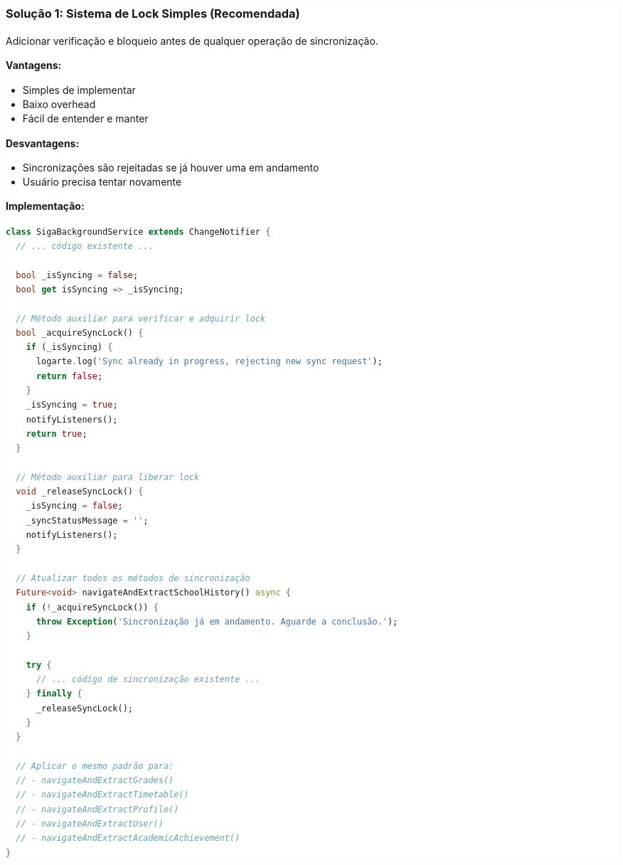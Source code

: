 ### Solução 1: Sistema de Lock Simples (Recomendada)

Adicionar verificação e bloqueio antes de qualquer operação de sincronização.

**Vantagens:**
- Simples de implementar
- Baixo overhead
- Fácil de entender e manter

**Desvantagens:**
- Sincronizações são rejeitadas se já houver uma em andamento
- Usuário precisa tentar novamente

**Implementação:**

```dart
class SigaBackgroundService extends ChangeNotifier {
  // ... código existente ...
  
  bool _isSyncing = false;
  bool get isSyncing => _isSyncing;
  
  // Método auxiliar para verificar e adquirir lock
  bool _acquireSyncLock() {
    if (_isSyncing) {
      logarte.log('Sync already in progress, rejecting new sync request');
      return false;
    }
    _isSyncing = true;
    notifyListeners();
    return true;
  }
  
  // Método auxiliar para liberar lock
  void _releaseSyncLock() {
    _isSyncing = false;
    _syncStatusMessage = '';
    notifyListeners();
  }
  
  // Atualizar todos os métodos de sincronização
  Future<void> navigateAndExtractSchoolHistory() async {
    if (!_acquireSyncLock()) {
      throw Exception('Sincronização já em andamento. Aguarde a conclusão.');
    }
    
    try {
      // ... código de sincronização existente ...
    } finally {
      _releaseSyncLock();
    }
  }
  
  // Aplicar o mesmo padrão para:
  // - navigateAndExtractGrades()
  // - navigateAndExtractTimetable()
  // - navigateAndExtractProfile()
  // - navigateAndExtractUser()
  // - navigateAndExtractAcademicAchievement()
}
```
